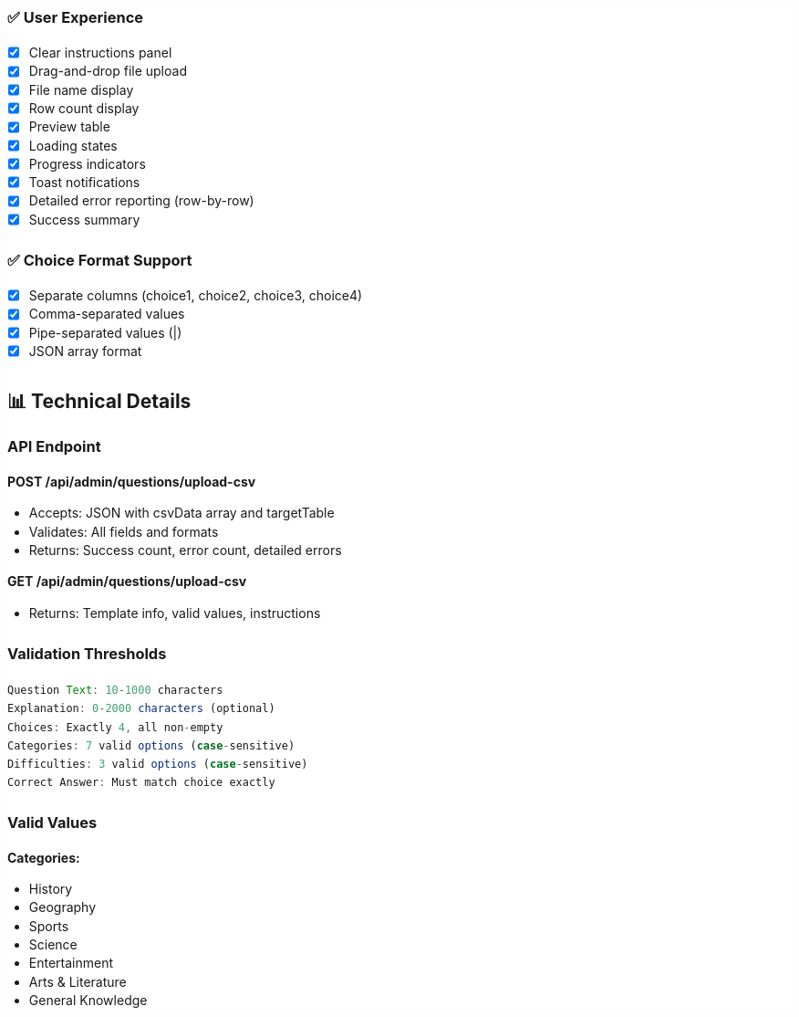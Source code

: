 ### ✅ User Experience

- [x] Clear instructions panel
- [x] Drag-and-drop file upload
- [x] File name display
- [x] Row count display
- [x] Preview table
- [x] Loading states
- [x] Progress indicators
- [x] Toast notifications
- [x] Detailed error reporting (row-by-row)
- [x] Success summary

### ✅ Choice Format Support

- [x] Separate columns (choice1, choice2, choice3, choice4)
- [x] Comma-separated values
- [x] Pipe-separated values (|)
- [x] JSON array format

## 📊 Technical Details

### API Endpoint

**POST /api/admin/questions/upload-csv**
- Accepts: JSON with csvData array and targetTable
- Validates: All fields and formats
- Returns: Success count, error count, detailed errors

**GET /api/admin/questions/upload-csv**
- Returns: Template info, valid values, instructions

### Validation Thresholds

```javascript
Question Text: 10-1000 characters
Explanation: 0-2000 characters (optional)
Choices: Exactly 4, all non-empty
Categories: 7 valid options (case-sensitive)
Difficulties: 3 valid options (case-sensitive)
Correct Answer: Must match choice exactly
```

### Valid Values

**Categories:**
- History
- Geography
- Sports
- Science
- Entertainment
- Arts & Literature
- General Knowledge

